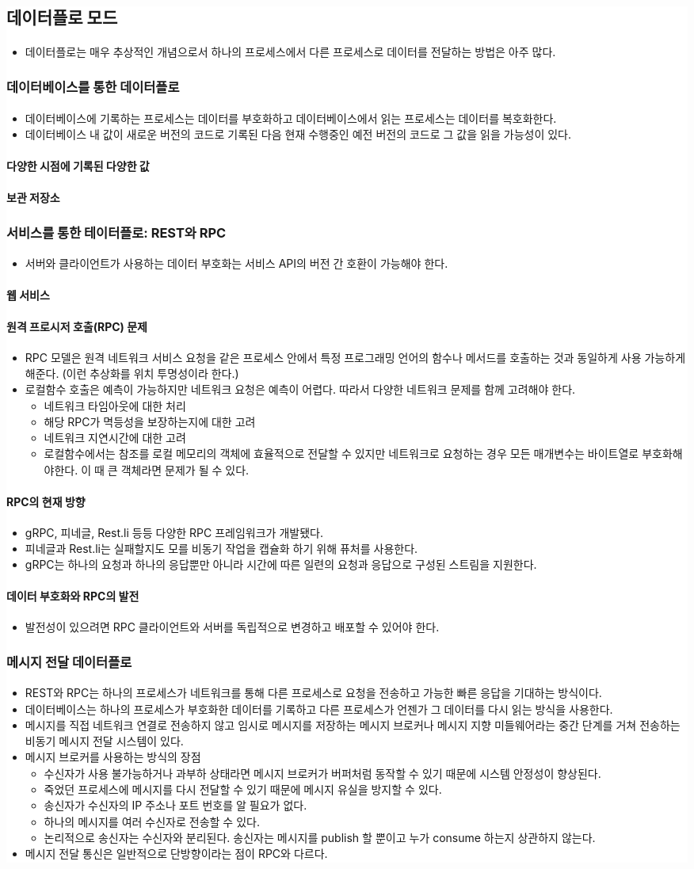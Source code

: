## 데이터플로 모드

- 데이터플로는 매우 추상적인 개념으로서 하나의 프로세스에서 다른 프로세스로 데이터를 전달하는 방법은 아주 많다.

### 데이터베이스를 통한 데이터플로

- 데이터베이스에 기록하는 프로세스는 데이터를 부호화하고 데이터베이스에서 읽는 프로세스는 데이터를 복호화한다.
- 데이터베이스 내 값이 새로운 버전의 코드로 기록된 다음 현재 수행중인 예전 버전의 코드로 그 값을 읽을 가능성이 있다.

#### 다양한 시점에 기록된 다양한 값

#### 보관 저장소

### 서비스를 통한 테이터플로: REST와 RPC

- 서버와 클라이언트가 사용하는 데이터 부호화는 서비스 API의 버전 간 호환이 가능해야 한다.

#### 웹 서비스

#### 원격 프로시저 호출(RPC) 문제

- RPC 모델은 원격 네트워크 서비스 요청을 같은 프로세스 안에서 특정 프로그래밍 언어의 함수나 메서드를 호출하는 것과 동일하게 사용 가능하게 해준다. (이런 추상화를 위치 투명성이라 한다.)
- 로컬함수 호출은 예측이 가능하지만 네트워크 요청은 예측이 어렵다. 따라서 다양한 네트워크 문제를 함께 고려해야 한다.
  - 네트워크 타임아웃에 대한 처리
  - 해당 RPC가 멱등성을 보장하는지에 대한 고려
  - 네트워크 지연시간에 대한 고려
  - 로컬함수에서는 참조를 로컬 메모리의 객체에 효율적으로 전달할 수 있지만 네트워크로 요청하는 경우 모든 매개변수는 바이트열로 부호화해야한다. 이 때 큰 객체라면 문제가 될 수 있다.

#### RPC의 현재 방향

- gRPC, 피네글, Rest.li 등등 다양한 RPC 프레임워크가 개발됐다.
- 피네글과 Rest.li는 실패할지도 모를 비동기 작업을 캡슐화 하기 위해 퓨처를 사용한다.
- gRPC는 하나의 요청과 하나의 응답뿐만 아니라 시간에 따른 일련의 요청과 응답으로 구성된 스트림을 지원한다.

#### 데이터 부호화와 RPC의 발전

- 발전성이 있으려면 RPC 클라이언트와 서버를 독립적으로 변경하고 배포할 수 있어야 한다.

### 메시지 전달 데이터플로

- REST와 RPC는 하나의 프로세스가 네트워크를 통해 다른 프로세스로 요청을 전송하고 가능한 빠른 응답을 기대하는 방식이다.
- 데이터베이스는 하나의 프로세스가 부호화한 데이터를 기록하고 다른 프로세스가 언젠가 그 데이터를 다시 읽는 방식을 사용한다. 
- 메시지를 직접 네트워크 연결로 전송하지 않고 임시로 메시지를 저장하는 메시지 브로커나 메시지 지향 미들웨어라는 중간 단계를 거쳐 전송하는 비동기 메시지 전달 시스템이 있다.
- 메시지 브로커를 사용하는 방식의 장점
  - 수신자가 사용 불가능하거나 과부하 상태라면 메시지 브로커가 버퍼처럼 동작할 수 있기 때문에 시스템 안정성이 향상된다.
  - 죽었던 프로세스에 메시지를 다시 전달할 수 있기 때문에 메시지 유실을 방지할 수 있다.
  - 송신자가 수신자의 IP 주소나 포트 번호를 알 필요가 없다.
  - 하나의 메시지를 여러 수신자로 전송할 수 있다.
  - 논리적으로 송신자는 수신자와 분리된다. 송신자는 메시지를 publish 할 뿐이고 누가 consume 하는지 상관하지 않는다.
- 메시지 전달 통신은 일반적으로 단방향이라는 점이 RPC와 다르다.
